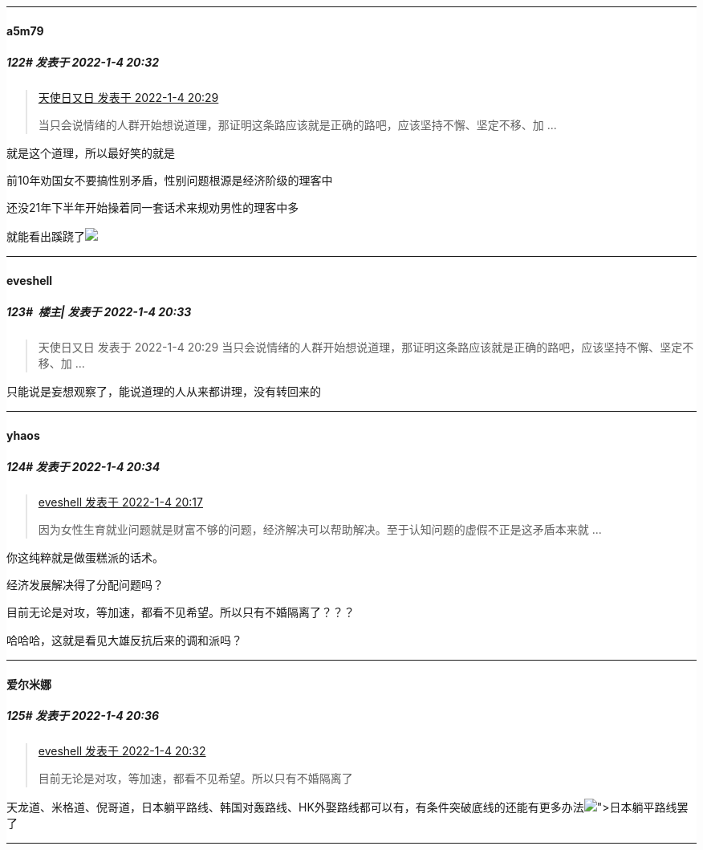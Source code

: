 *****

####  a5m79  
##### 122#       发表于 2022-1-4 20:32

<blockquote><a href="httphttps://bbs.saraba1st.com/2b/forum.php?mod=redirect&amp;goto=findpost&amp;pid=54163236&amp;ptid=2045669" target="_blank">天使日又日 发表于 2022-1-4 20:29</a>

当只会说情绪的人群开始想说道理，那证明这条路应该就是正确的路吧，应该坚持不懈、坚定不移、加 ...</blockquote>
就是这个道理，所以最好笑的就是

前10年劝国女不要搞性别矛盾，性别问题根源是经济阶级的理客中

还没21年下半年开始操着同一套话术来规劝男性的理客中多

就能看出蹊跷了<img src="https://static.saraba1st.com/image/smiley/face2017/049.png" referrerpolicy="no-referrer">

*****

####  eveshell  
##### 123#         楼主| 发表于 2022-1-4 20:33

<blockquote>天使日又日 发表于 2022-1-4 20:29
当只会说情绪的人群开始想说道理，那证明这条路应该就是正确的路吧，应该坚持不懈、坚定不移、加 ...</blockquote>
只能说是妄想观察了，能说道理的人从来都讲理，没有转回来的

*****

####  yhaos  
##### 124#       发表于 2022-1-4 20:34

<blockquote><a href="httphttps://bbs.saraba1st.com/2b/forum.php?mod=redirect&amp;goto=findpost&amp;pid=54163116&amp;ptid=2045669" target="_blank">eveshell 发表于 2022-1-4 20:17</a>

因为女性生育就业问题就是财富不够的问题，经济解决可以帮助解决。至于认知问题的虚假不正是这矛盾本来就 ...</blockquote>
你这纯粹就是做蛋糕派的话术。

经济发展解决得了分配问题吗？

目前无论是对攻，等加速，都看不见希望。所以只有不婚隔离了？？？

哈哈哈，这就是看见大雄反抗后来的调和派吗？

*****

####  爱尔米娜  
##### 125#       发表于 2022-1-4 20:36

<blockquote><a href="httphttps://bbs.saraba1st.com/2b/forum.php?mod=redirect&amp;goto=findpost&amp;pid=54163259&amp;ptid=2045669" target="_blank">eveshell 发表于 2022-1-4 20:32</a>

目前无论是对攻，等加速，都看不见希望。所以只有不婚隔离了</blockquote>
天龙道、米格道、倪哥道，日本躺平路线、韩国对轰路线、HK外娶路线都可以有，有条件突破底线的还能有更多办法<img src="https://static.saraba1st.com/image/smiley/face2017/245.png" referrerpolicy="no-referrer">">日本躺平路线罢了

*****
